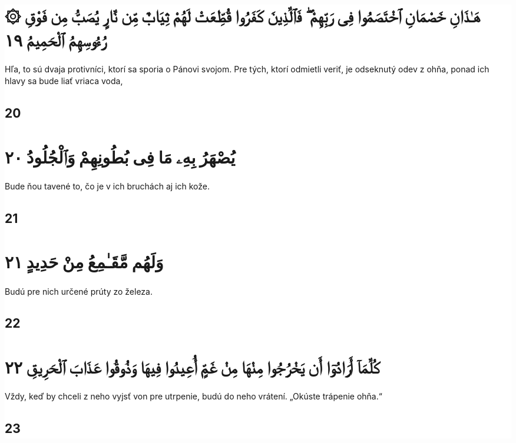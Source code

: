 <h1 class="verse-arabic">۞ هَـٰذَانِ خَصْمَانِ ٱخْتَصَمُوا فِى رَبِّهِمْ ۖ فَٱلَّذِينَ كَفَرُوا قُطِّعَتْ لَهُمْ ثِيَابٌ مِّن نَّارٍ يُصَبُّ مِن فَوْقِ رُءُوسِهِمُ ٱلْحَمِيمُ ١٩</h1>
</div>

<p>Hľa, to sú dvaja protivníci, ktorí sa sporia o Pánovi svojom. Pre tých, ktorí odmietli veriť, je odseknutý odev z ohňa, ponad ich hlavy sa bude liať vriaca voda,</p>
</div>

<div class="break"></div>

## 20


<Badge type="info" text="22:20" class="badge" />
<div>
<div class="main-verse" >

<h1 class="verse-arabic">يُصْهَرُ بِهِۦ مَا فِى بُطُونِهِمْ وَٱلْجُلُودُ ٢٠</h1>
</div>

<p>Bude ňou tavené to, čo je v ich bruchách aj ich kože.</p>
</div>
<div class="break"></div>

## 21


<Badge type="info" text="22:21" class="badge" />
<div>
<div class="main-verse" >

<h1 class="verse-arabic">وَلَهُم مَّقَـٰمِعُ مِنْ حَدِيدٍ ٢١</h1>
</div>

<p>Budú pre nich určené prúty zo železa.</p>
</div>
<div class="break"></div>

## 22


<Badge type="info" text="22:22" class="badge" />
<div>
<div class="main-verse" >

<h1 class="verse-arabic">كُلَّمَآ أَرَادُوٓا أَن يَخْرُجُوا مِنْهَا مِنْ غَمٍّ أُعِيدُوا فِيهَا وَذُوقُوا عَذَابَ ٱلْحَرِيقِ ٢٢</h1>
</div>

<p>Vždy, keď by chceli z neho vyjsť von pre utrpenie, budú do neho vrátení. „Okúste trápenie ohňa.“</p>
</div>
<div class="break"></div>

## 23
